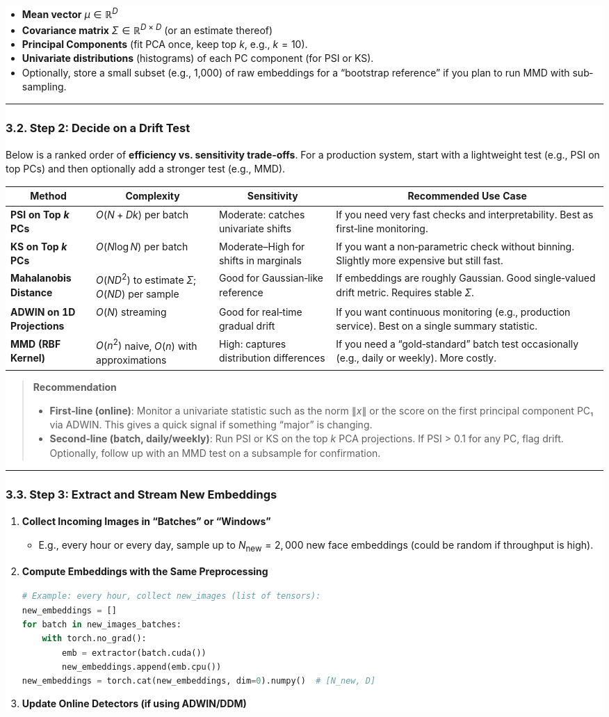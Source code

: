    * **Mean vector** $\mu \in \mathbb{R}^D$
   * **Covariance matrix** $\Sigma \in \mathbb{R}^{D \times D}$ (or an estimate thereof)
   * **Principal Components** (fit PCA once, keep top $k$, e.g., $k=10$).
   * **Univariate distributions** (histograms) of each PC component (for PSI or KS).
   * Optionally, store a small subset (e.g., 1,000) of raw embeddings for a “bootstrap reference” if you plan to run MMD with sub‐sampling.

---

### 3.2. Step 2: Decide on a Drift Test

Below is a ranked order of **efficiency vs. sensitivity trade‐offs**. For a production system, start with a lightweight test (e.g., PSI on top PCs) and then optionally add a stronger test (e.g., MMD).

| Method                      | Complexity                                          | Sensitivity                             | Recommended Use Case                                                                              |
| --------------------------- | --------------------------------------------------- | --------------------------------------- | ------------------------------------------------------------------------------------------------- |
| **PSI on Top $k$ PCs**      | $O(N + Dk)$ per batch                               | Moderate: catches univariate shifts     | If you need very fast checks and interpretability. Best as first‐line monitoring.                 |
| **KS on Top $k$ PCs**       | $O(N \log N)$ per batch                             | Moderate–High for shifts in marginals   | If you want a non‐parametric check without binning. Slightly more expensive but still fast.       |
| **Mahalanobis Distance**    | $O(N D^2)$ to estimate $\Sigma$; $O(ND)$ per sample | Good for Gaussian‐like reference        | If embeddings are roughly Gaussian. Good single‐valued drift metric. Requires stable $\Sigma$.    |
| **ADWIN on 1D Projections** | $O(N)$ streaming                                    | Good for real‐time gradual drift        | If you want continuous monitoring (e.g., production service). Best on a single summary statistic. |
| **MMD (RBF Kernel)**        | $O(n^2)$ naive, $O(n)$ with approximations          | High: captures distribution differences | If you need a “gold‐standard” batch test occasionally (e.g., daily or weekly). More costly.       |

> **Recommendation**
>
> * **First‐line (online)**: Monitor a univariate statistic such as the norm $\|x\|$ or the score on the first principal component PC₁ via ADWIN. This gives a quick signal if something “major” is changing.
> * **Second‐line (batch, daily/weekly)**: Run PSI or KS on the top $k$ PCA projections. If PSI > 0.1 for any PC, flag drift. Optionally, follow up with an MMD test on a subsample for confirmation.

---

### 3.3. Step 3: Extract and Stream New Embeddings

1. **Collect Incoming Images in “Batches” or “Windows”**

   * E.g., every hour or every day, sample up to $N_{\text{new}}=2{,}000$ new face embeddings (could be random if throughput is high).
2. **Compute Embeddings with the Same Preprocessing**

   ```python
   # Example: every hour, collect new_images (list of tensors):
   new_embeddings = []
   for batch in new_images_batches:
       with torch.no_grad():
           emb = extractor(batch.cuda())
           new_embeddings.append(emb.cpu())
   new_embeddings = torch.cat(new_embeddings, dim=0).numpy()  # [N_new, D]
   ```
3. **Update Online Detectors (if using ADWIN/DDM)**

